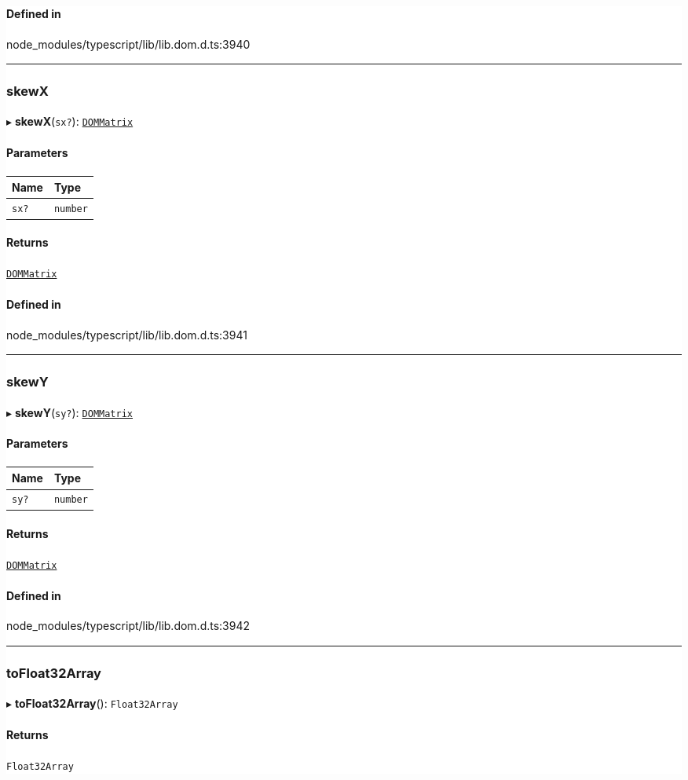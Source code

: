 #### Defined in

node_modules/typescript/lib/lib.dom.d.ts:3940

___

### skewX

▸ **skewX**(`sx?`): [`DOMMatrix`](../modules/annotation_annotation_layer_state._internal_.md#dommatrix)

#### Parameters

| Name | Type |
| :------ | :------ |
| `sx?` | `number` |

#### Returns

[`DOMMatrix`](../modules/annotation_annotation_layer_state._internal_.md#dommatrix)

#### Defined in

node_modules/typescript/lib/lib.dom.d.ts:3941

___

### skewY

▸ **skewY**(`sy?`): [`DOMMatrix`](../modules/annotation_annotation_layer_state._internal_.md#dommatrix)

#### Parameters

| Name | Type |
| :------ | :------ |
| `sy?` | `number` |

#### Returns

[`DOMMatrix`](../modules/annotation_annotation_layer_state._internal_.md#dommatrix)

#### Defined in

node_modules/typescript/lib/lib.dom.d.ts:3942

___

### toFloat32Array

▸ **toFloat32Array**(): `Float32Array`

#### Returns

`Float32Array`

